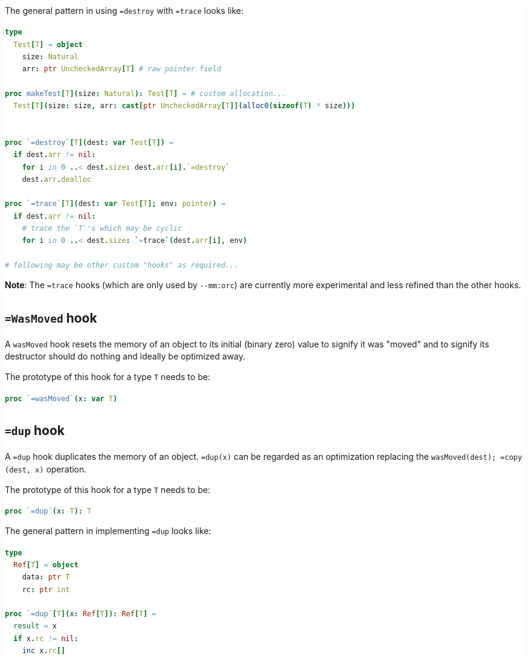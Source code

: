 The general pattern in using `=destroy` with `=trace` looks like:

  ```nim
  type
    Test[T] = object
      size: Natural
      arr: ptr UncheckedArray[T] # raw pointer field

  proc makeTest[T](size: Natural): Test[T] = # custom allocation...
    Test[T](size: size, arr: cast[ptr UncheckedArray[T]](alloc0(sizeof(T) * size)))


  proc `=destroy`[T](dest: var Test[T]) =
    if dest.arr != nil:
      for i in 0 ..< dest.size: dest.arr[i].`=destroy`
      dest.arr.dealloc

  proc `=trace`[T](dest: var Test[T]; env: pointer) =
    if dest.arr != nil:
      # trace the `T`'s which may be cyclic
      for i in 0 ..< dest.size: `=trace`(dest.arr[i], env)

  # following may be other custom "hooks" as required...
  ```

**Note**: The `=trace` hooks (which are only used by `--mm:orc`) are currently more experimental and less refined
than the other hooks.

`=WasMoved` hook
----------------

A `wasMoved` hook resets the memory of an object to its initial (binary zero) value to signify it was "moved" and to signify its destructor should do nothing and ideally be optimized away.

The prototype of this hook for a type `T` needs to be:

  ```nim
  proc `=wasMoved`(x: var T)
  ```

`=dup` hook
-----------

A `=dup` hook duplicates the memory of an object. `=dup(x)` can be regarded as an optimization replacing the `wasMoved(dest); =copy(dest, x)` operation.

The prototype of this hook for a type `T` needs to be:

  ```nim
  proc `=dup`(x: T): T
  ```

The general pattern in implementing `=dup` looks like:

  ```nim
  type
    Ref[T] = object
      data: ptr T
      rc: ptr int

  proc `=dup`[T](x: Ref[T]): Ref[T] =
    result = x
    if x.rc != nil:
      inc x.rc[]
  ```
